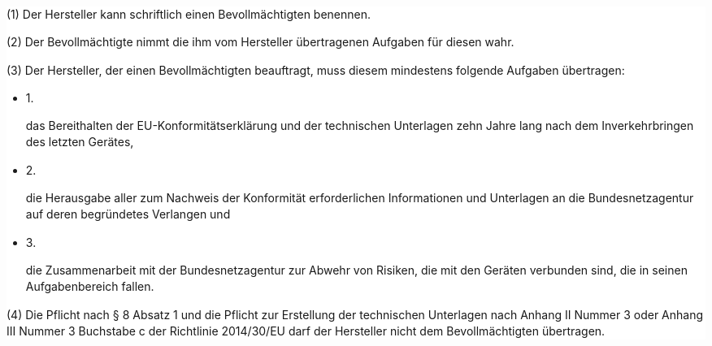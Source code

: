 <div>

<div class="jnhtml">

<div>

<div class="jurAbsatz">

(1) Der Hersteller kann schriftlich einen Bevollmächtigten benennen.

</div>

<div class="jurAbsatz">

(2) Der Bevollmächtigte nimmt die ihm vom Hersteller übertragenen
Aufgaben für diesen wahr.

</div>

<div class="jurAbsatz">

(3) Der Hersteller, der einen Bevollmächtigten beauftragt, muss diesem
mindestens folgende Aufgaben übertragen:

  - 1\.
    
    <div>
    
    das Bereithalten der EU-Konformitätserklärung und der technischen
    Unterlagen zehn Jahre lang nach dem Inverkehrbringen des letzten
    Gerätes,
    
    </div>

  - 2\.
    
    <div>
    
    die Herausgabe aller zum Nachweis der Konformität erforderlichen
    Informationen und Unterlagen an die Bundesnetzagentur auf deren
    begründetes Verlangen und
    
    </div>

  - 3\.
    
    <div>
    
    die Zusammenarbeit mit der Bundesnetzagentur zur Abwehr von Risiken,
    die mit den Geräten verbunden sind, die in seinen Aufgabenbereich
    fallen.
    
    </div>

</div>

<div class="jurAbsatz">

(4) Die Pflicht nach § 8 Absatz 1 und die Pflicht zur Erstellung der
technischen Unterlagen nach Anhang II Nummer 3 oder Anhang III Nummer 3
Buchstabe c der Richtlinie 2014/30/EU darf der Hersteller nicht dem
Bevollmächtigten übertragen.
